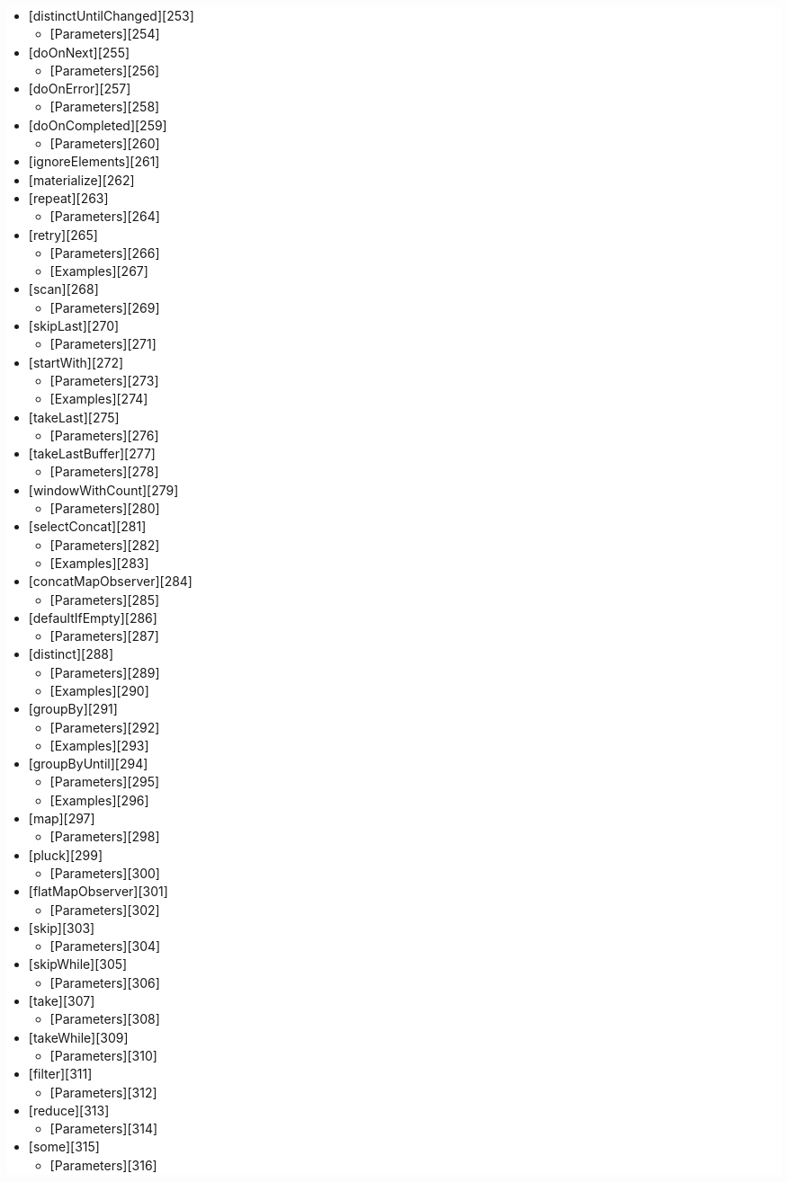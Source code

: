 -   [distinctUntilChanged][253]
    -   [Parameters][254]
-   [doOnNext][255]
    -   [Parameters][256]
-   [doOnError][257]
    -   [Parameters][258]
-   [doOnCompleted][259]
    -   [Parameters][260]
-   [ignoreElements][261]
-   [materialize][262]
-   [repeat][263]
    -   [Parameters][264]
-   [retry][265]
    -   [Parameters][266]
    -   [Examples][267]
-   [scan][268]
    -   [Parameters][269]
-   [skipLast][270]
    -   [Parameters][271]
-   [startWith][272]
    -   [Parameters][273]
    -   [Examples][274]
-   [takeLast][275]
    -   [Parameters][276]
-   [takeLastBuffer][277]
    -   [Parameters][278]
-   [windowWithCount][279]
    -   [Parameters][280]
-   [selectConcat][281]
    -   [Parameters][282]
    -   [Examples][283]
-   [concatMapObserver][284]
    -   [Parameters][285]
-   [defaultIfEmpty][286]
    -   [Parameters][287]
-   [distinct][288]
    -   [Parameters][289]
    -   [Examples][290]
-   [groupBy][291]
    -   [Parameters][292]
    -   [Examples][293]
-   [groupByUntil][294]
    -   [Parameters][295]
    -   [Examples][296]
-   [map][297]
    -   [Parameters][298]
-   [pluck][299]
    -   [Parameters][300]
-   [flatMapObserver][301]
    -   [Parameters][302]
-   [skip][303]
    -   [Parameters][304]
-   [skipWhile][305]
    -   [Parameters][306]
-   [take][307]
    -   [Parameters][308]
-   [takeWhile][309]
    -   [Parameters][310]
-   [filter][311]
    -   [Parameters][312]
-   [reduce][313]
    -   [Parameters][314]
-   [some][315]
    -   [Parameters][316]